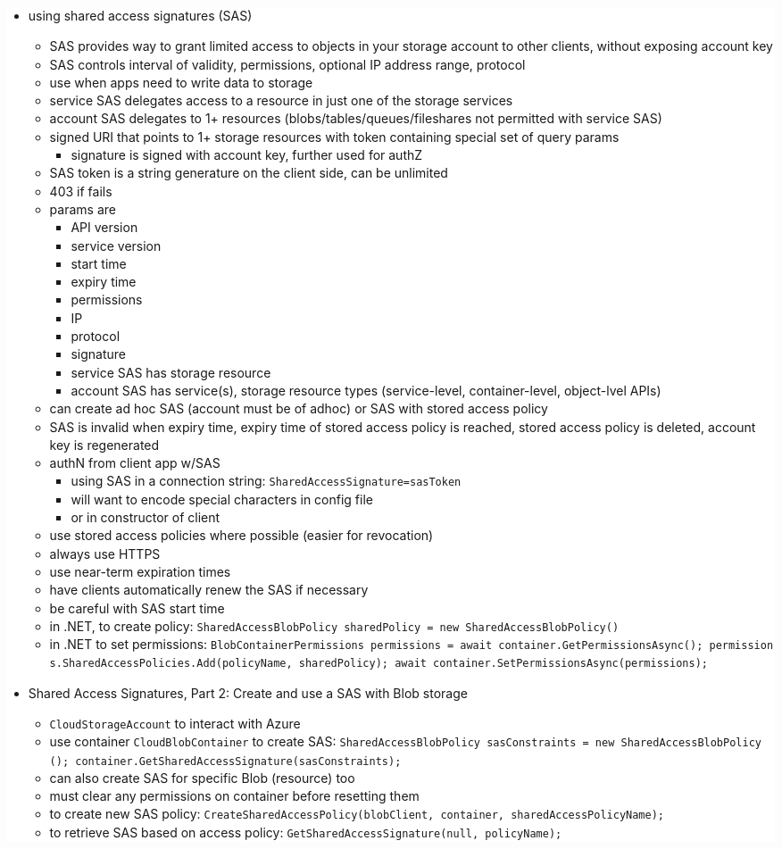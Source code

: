 - using shared access signatures (SAS)
  - SAS provides way to grant limited access to objects in your storage account to other clients, without exposing account key
  - SAS controls interval of validity, permissions, optional IP address range, protocol
  - use when apps need to write data to storage
  - service SAS delegates access to a resource in just one of the storage services
  - account SAS delegates to 1+ resources (blobs/tables/queues/fileshares not permitted with service SAS)
  - signed URI that points to 1+ storage resources with token containing special set of query params
    - signature is signed with account key, further used for authZ
  - SAS token is a string generature on the client side, can be unlimited
  - 403 if fails
  - params are
    - API version
    - service version
    - start time
    - expiry time
    - permissions
    - IP
    - protocol
    - signature
    - service SAS has storage resource
    - account SAS has service(s), storage resource types (service-level, container-level, object-lvel APIs)
  - can create ad hoc SAS (account must be of adhoc) or SAS with stored access policy
  - SAS is invalid when expiry time, expiry time of stored access policy is reached, stored access policy is deleted, account key is regenerated
  - authN from client app w/SAS
    - using SAS in a connection string: `SharedAccessSignature=sasToken`
    - will want to encode special characters in config file
    - or in constructor of client
  - use stored access policies where possible (easier for revocation)
  - always use HTTPS
  - use near-term expiration times
  - have clients automatically renew the SAS if necessary
  - be careful with SAS start time
  - in .NET, to create policy: `SharedAccessBlobPolicy sharedPolicy = new SharedAccessBlobPolicy()`
  - in .NET to set permissions: `BlobContainerPermissions permissions = await container.GetPermissionsAsync(); permissions.SharedAccessPolicies.Add(policyName, sharedPolicy); await container.SetPermissionsAsync(permissions);`

- Shared Access Signatures, Part 2: Create and use a SAS with Blob storage
  - `CloudStorageAccount` to interact with Azure
  - use container `CloudBlobContainer` to create SAS: `SharedAccessBlobPolicy sasConstraints = new SharedAccessBlobPolicy(); container.GetSharedAccessSignature(sasConstraints);`
  - can also create SAS for specific Blob (resource) too
  - must clear any permissions on container before resetting them
  - to create new SAS policy: `CreateSharedAccessPolicy(blobClient, container, sharedAccessPolicyName);`
  - to retrieve SAS based on access policy: `GetSharedAccessSignature(null, policyName);`

